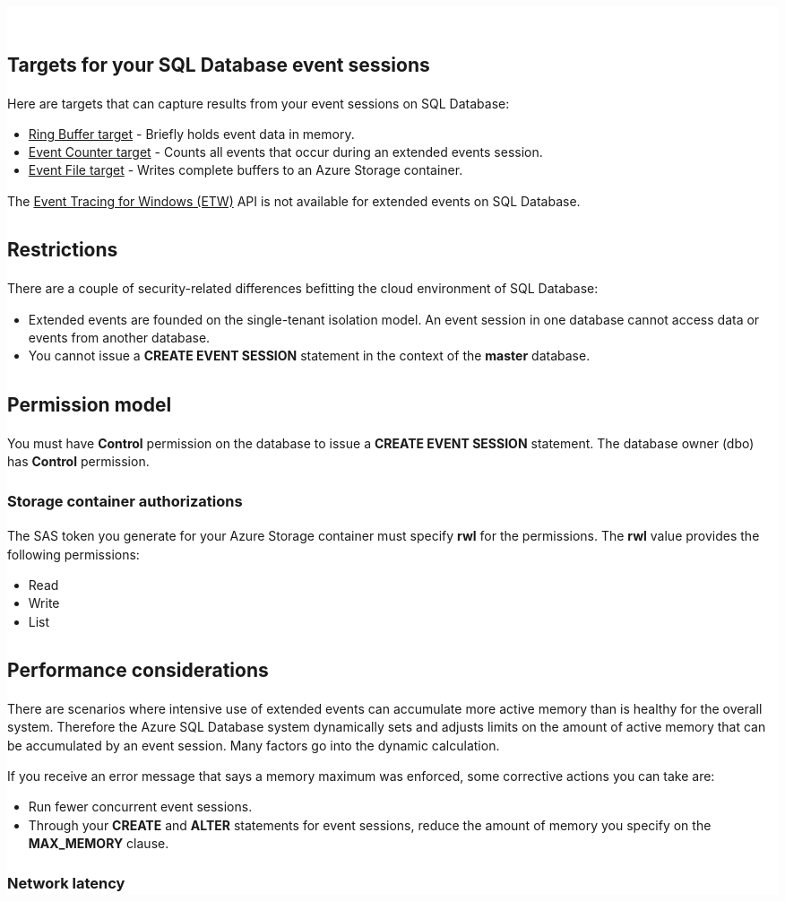 
<a name="AzureXEventsTargets" id="AzureXEventsTargets"></a> &nbsp;

## Targets for your SQL Database event sessions

Here are targets that can capture results from your event sessions on SQL Database:

- [Ring Buffer target](http://msdn.microsoft.com/library/ff878182.aspx) - Briefly holds event data in memory.
- [Event Counter target](http://msdn.microsoft.com/library/ff878025.aspx) - Counts all events that occur during an extended events session.
- [Event File target](http://msdn.microsoft.com/library/ff878115.aspx) - Writes complete buffers to an Azure Storage container.

The [Event Tracing for Windows (ETW)](http://msdn.microsoft.com/library/ms751538.aspx) API is not available for extended events on SQL Database.

## Restrictions

There are a couple of security-related differences befitting the cloud environment of SQL Database:

- Extended events are founded on the single-tenant isolation model. An event session in one database cannot access data or events from another database.
- You cannot issue a **CREATE EVENT SESSION** statement in the context of the **master** database.

## Permission model

You must have **Control** permission on the database to issue a **CREATE EVENT SESSION** statement. The database owner (dbo) has **Control** permission.

### Storage container authorizations

The SAS token you generate for your Azure Storage container must specify **rwl** for the permissions. The **rwl** value provides the following permissions:

- Read
- Write
- List

## Performance considerations

There are scenarios where intensive use of extended events can accumulate more active memory than is healthy for the overall system. Therefore the Azure SQL Database system dynamically sets and adjusts limits on the amount of active memory that can be accumulated by an event session. Many factors go into the dynamic calculation.

If you receive an error message that says a memory maximum was enforced, some corrective actions you can take are:

- Run fewer concurrent event sessions.
- Through your **CREATE** and **ALTER** statements for event sessions, reduce the amount of memory you specify on the **MAX\_MEMORY** clause.

### Network latency
